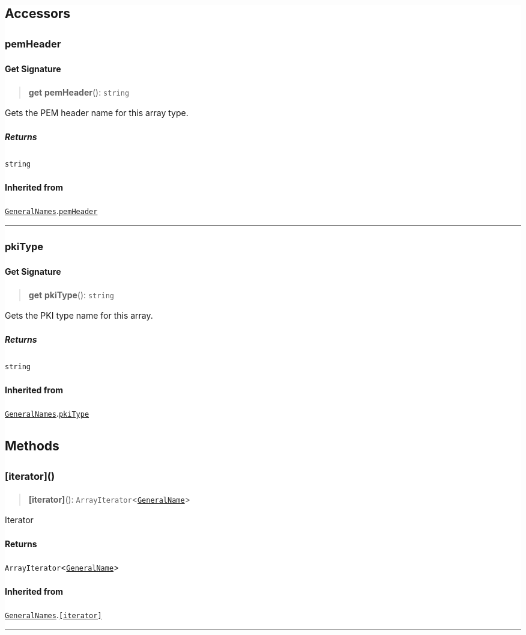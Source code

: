## Accessors

### pemHeader

#### Get Signature

> **get** **pemHeader**(): `string`

Gets the PEM header name for this array type.

##### Returns

`string`

#### Inherited from

[`GeneralNames`](../../../GeneralName/classes/GeneralNames.md).[`pemHeader`](../../../GeneralName/classes/GeneralNames.md#pemheader)

---

### pkiType

#### Get Signature

> **get** **pkiType**(): `string`

Gets the PKI type name for this array.

##### Returns

`string`

#### Inherited from

[`GeneralNames`](../../../GeneralName/classes/GeneralNames.md).[`pkiType`](../../../GeneralName/classes/GeneralNames.md#pkitype)

## Methods

### \[iterator\]()

> **\[iterator\]**(): `ArrayIterator`\<[`GeneralName`](../../../GeneralName/type-aliases/GeneralName.md)\>

Iterator

#### Returns

`ArrayIterator`\<[`GeneralName`](../../../GeneralName/type-aliases/GeneralName.md)\>

#### Inherited from

[`GeneralNames`](../../../GeneralName/classes/GeneralNames.md).[`[iterator]`](../../../GeneralName/classes/GeneralNames.md#iterator)

---